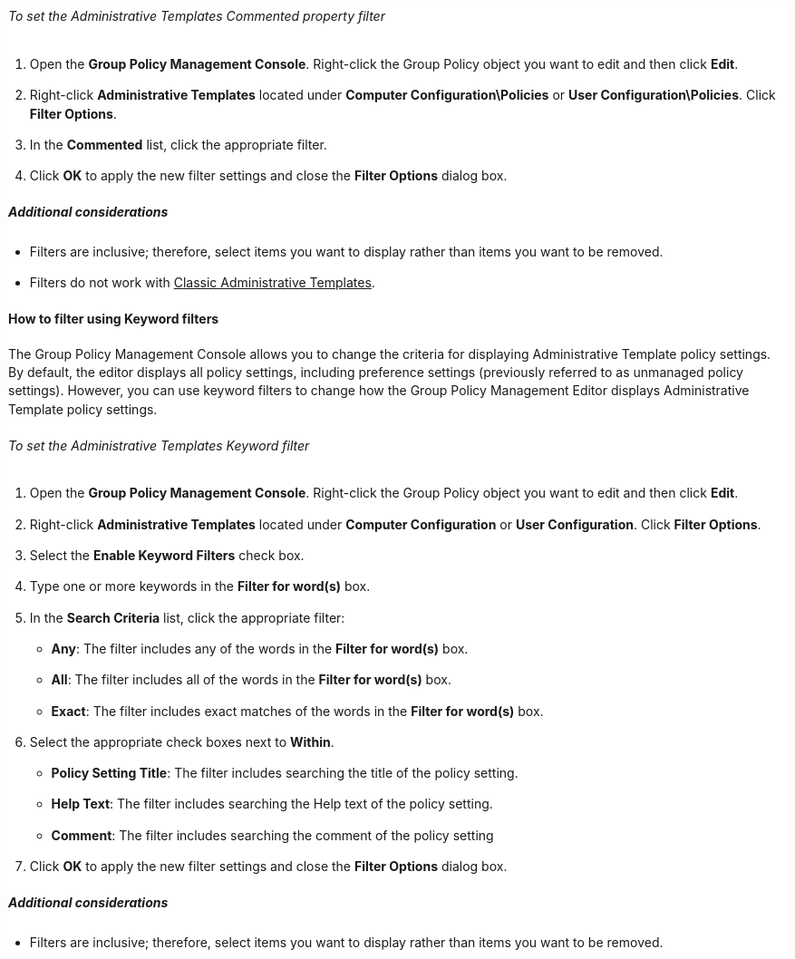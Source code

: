 ###### To set the Administrative Templates Commented property filter

1.  Open the **Group Policy Management Console**. Right-click the Group Policy object you want to edit and then click **Edit**.

2.  Right-click **Administrative Templates** located under **Computer Configuration\Policies** or **User Configuration\Policies**. Click **Filter Options**.

3.  In the **Commented** list, click the appropriate filter.

4.  Click **OK** to apply the new filter settings and close the **Filter Options** dialog box.

##### Additional considerations

-   Filters are inclusive; therefore, select items you want to display rather than items you want to be removed.

-   Filters do not work with [Classic Administrative Templates](https://technet.microsoft.com/library/cc725586.aspx).

#### How to filter using Keyword filters
The Group Policy Management Console allows you to change the criteria for displaying Administrative Template policy settings. By default, the editor displays all policy settings, including preference settings (previously referred to as unmanaged policy settings). However, you can use keyword filters to change how the Group Policy Management Editor displays Administrative Template policy settings.

###### To set the Administrative Templates Keyword filter

1.  Open the **Group Policy Management Console**. Right-click the Group Policy object you want to edit and then click **Edit**.

2.  Right-click **Administrative Templates** located under **Computer Configuration** or **User Configuration**. Click **Filter Options**.

3.  Select the **Enable Keyword Filters** check box.

4.  Type one or more keywords in the **Filter for word(s)** box.

5.  In the **Search Criteria** list, click the appropriate filter:

    -   **Any**: The filter includes any of the words in the **Filter for word(s)** box.

    -   **All**: The filter includes all of the words in the **Filter for word(s)** box.

    -   **Exact**: The filter includes exact matches of the words in the **Filter for word(s)** box.

6.  Select the appropriate check boxes next to **Within**.

    -   **Policy Setting Title**: The filter includes searching the title of the policy setting.

    -   **Help Text**: The filter includes searching the Help text of the policy setting.

    -   **Comment**: The filter includes searching the comment of the policy setting

7.  Click **OK** to apply the new filter settings and close the **Filter Options** dialog box.

##### Additional considerations

-   Filters are inclusive; therefore, select items you want to display rather than items you want to be removed.

